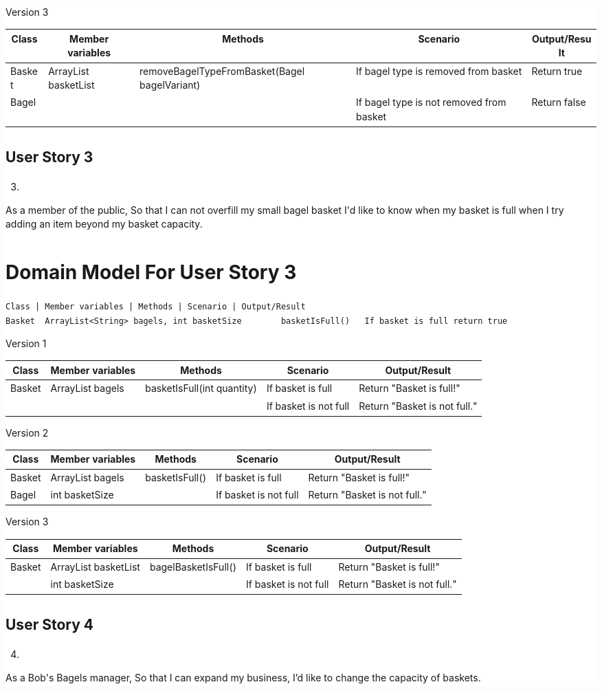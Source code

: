 Version 3

| Class  | Member variables                | Methods                                       | Scenario                                 | Output/Result |
|--------|---------------------------------|-----------------------------------------------|------------------------------------------|---------------|
| Basket | ArrayList<Inventory> basketList | removeBagelTypeFromBasket(Bagel bagelVariant) | If bagel type is removed from basket     | Return true   |
| Bagel  |                                 |                                               | If bagel type is not removed from basket | Return false  |


## User Story 3
3.
As a member of the public,
So that I can not overfill my small bagel basket
I'd like to know when my basket is full when I try adding an item beyond my basket capacity.

# Domain Model For User Story 3

``` Notes
Class | Member variables | Methods | Scenario | Output/Result
Basket  ArrayList<String> bagels, int basketSize        basketIsFull()   If basket is full return true
```

Version 1

| Class  | Member variables        | Methods                    | Scenario              | Output/Result                |
|--------|-------------------------|----------------------------|-----------------------|------------------------------|
| Basket | ArrayList<Bagel> bagels | basketIsFull(int quantity) | If basket is full     | Return "Basket is full!"     |
|        |                         |                            | If basket is not full | Return "Basket is not full." |

Version 2

| Class  | Member variables        | Methods        | Scenario              | Output/Result                |
|--------|-------------------------|----------------|-----------------------|------------------------------|
| Basket | ArrayList<Bagel> bagels | basketIsFull() | If basket is full     | Return "Basket is full!"     |
| Bagel  | int basketSize          |                | If basket is not full | Return "Basket is not full." |

Version 3

| Class  | Member variables                | Methods             | Scenario              | Output/Result                |
|--------|---------------------------------|---------------------|-----------------------|------------------------------|
| Basket | ArrayList<Inventory> basketList | bagelBasketIsFull() | If basket is full     | Return "Basket is full!"     |
|        | int basketSize                  |                     | If basket is not full | Return "Basket is not full." |


## User Story 4
4.
As a Bob's Bagels manager,
So that I can expand my business,
I’d like to change the capacity of baskets.
